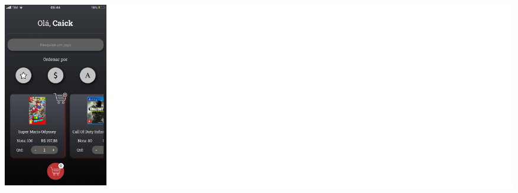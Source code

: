 <img src="https://github.com/caickdias/supera-ecommerce-desafio/blob/main/readme-images/iphone8-home-nocategory.jpeg" width="20%" height="20%"/>